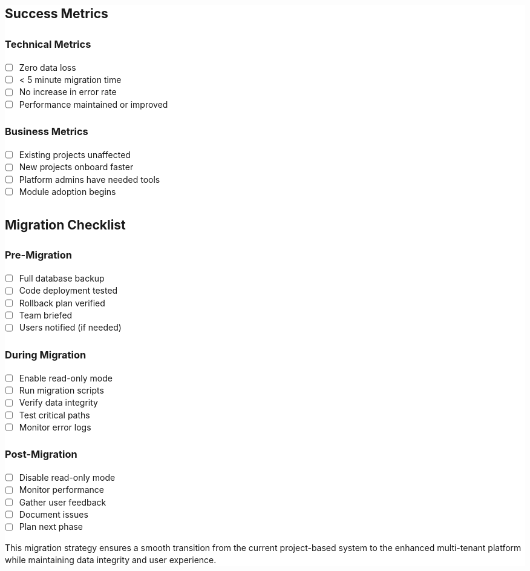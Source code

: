 ## Success Metrics

### Technical Metrics
- [ ] Zero data loss
- [ ] < 5 minute migration time
- [ ] No increase in error rate
- [ ] Performance maintained or improved

### Business Metrics
- [ ] Existing projects unaffected
- [ ] New projects onboard faster
- [ ] Platform admins have needed tools
- [ ] Module adoption begins

## Migration Checklist

### Pre-Migration
- [ ] Full database backup
- [ ] Code deployment tested
- [ ] Rollback plan verified
- [ ] Team briefed
- [ ] Users notified (if needed)

### During Migration
- [ ] Enable read-only mode
- [ ] Run migration scripts
- [ ] Verify data integrity
- [ ] Test critical paths
- [ ] Monitor error logs

### Post-Migration
- [ ] Disable read-only mode
- [ ] Monitor performance
- [ ] Gather user feedback
- [ ] Document issues
- [ ] Plan next phase

This migration strategy ensures a smooth transition from the current project-based system to the enhanced multi-tenant platform while maintaining data integrity and user experience.